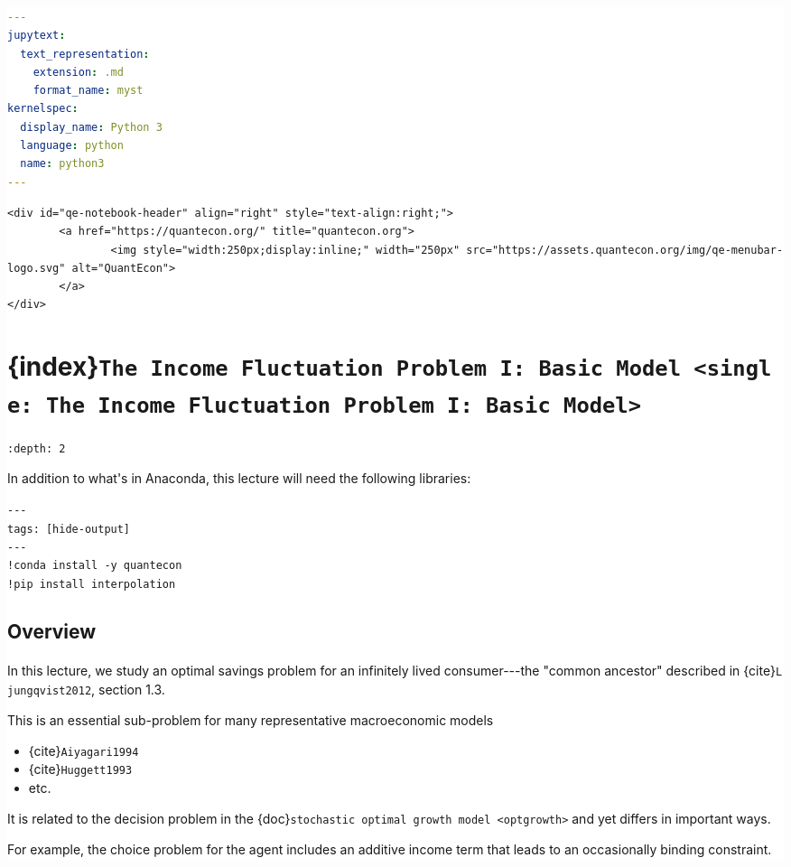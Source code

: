 ```yaml
---
jupytext:
  text_representation:
    extension: .md
    format_name: myst
kernelspec:
  display_name: Python 3
  language: python
  name: python3
---
```


```{raw} html
<div id="qe-notebook-header" align="right" style="text-align:right;">
        <a href="https://quantecon.org/" title="quantecon.org">
                <img style="width:250px;display:inline;" width="250px" src="https://assets.quantecon.org/img/qe-menubar-logo.svg" alt="QuantEcon">
        </a>
</div>
```

# {index}`The Income Fluctuation Problem I: Basic Model <single: The Income Fluctuation Problem I: Basic Model>`

```{contents} Contents
:depth: 2
```

In addition to what's in Anaconda, this lecture will need the following libraries:

```{code-cell} ipython
---
tags: [hide-output]
---
!conda install -y quantecon
!pip install interpolation
```

## Overview

In this lecture, we study an optimal savings problem for an infinitely lived consumer---the "common ancestor" described in {cite}`Ljungqvist2012`, section 1.3.

This is an essential sub-problem for many representative macroeconomic models

* {cite}`Aiyagari1994`
* {cite}`Huggett1993`
* etc.

It is related to the decision problem in the {doc}`stochastic optimal growth model <optgrowth>` and yet differs in important ways.

For example, the choice problem for the agent includes an additive income term that leads to an occasionally binding constraint.
